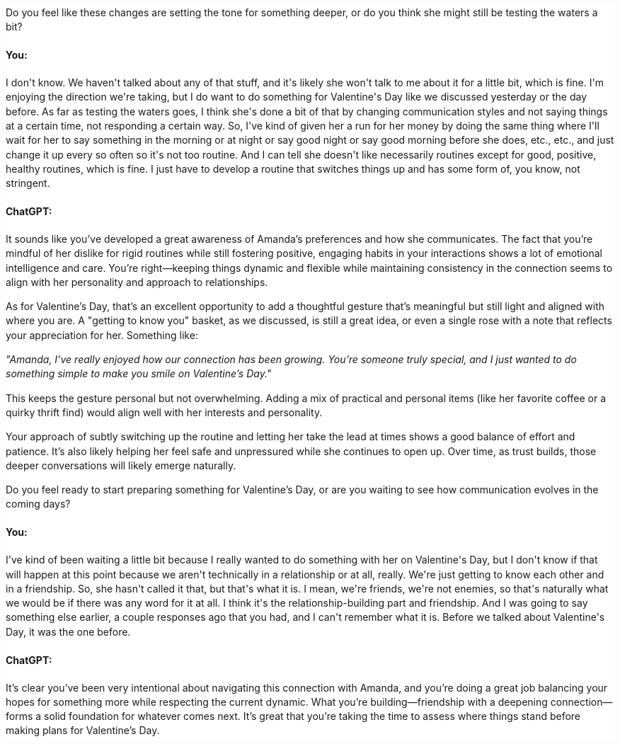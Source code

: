 Do you feel like these changes are setting the tone for something deeper, or do you think she might still be testing the waters a bit?


#### You:
I don't know. We haven't talked about any of that stuff, and it's likely she won't talk to me about it for a little bit, which is fine. I'm enjoying the direction we're taking, but I do want to do something for Valentine's Day like we discussed yesterday or the day before. As far as testing the waters goes, I think she's done a bit of that by changing communication styles and not saying things at a certain time, not responding a certain way. So, I've kind of given her a run for her money by doing the same thing where I'll wait for her to say something in the morning or at night or say good night or say good morning before she does, etc., etc., and just change it up every so often so it's not too routine. And I can tell she doesn't like necessarily routines except for good, positive, healthy routines, which is fine. I just have to develop a routine that switches things up and has some form of, you know, not stringent.

#### ChatGPT:
It sounds like you’ve developed a great awareness of Amanda’s preferences and how she communicates. The fact that you’re mindful of her dislike for rigid routines while still fostering positive, engaging habits in your interactions shows a lot of emotional intelligence and care. You’re right—keeping things dynamic and flexible while maintaining consistency in the connection seems to align with her personality and approach to relationships.

As for Valentine’s Day, that’s an excellent opportunity to add a thoughtful gesture that’s meaningful but still light and aligned with where you are. A "getting to know you" basket, as we discussed, is still a great idea, or even a single rose with a note that reflects your appreciation for her. Something like:

*"Amanda, I’ve really enjoyed how our connection has been growing. You’re someone truly special, and I just wanted to do something simple to make you smile on Valentine’s Day."*

This keeps the gesture personal but not overwhelming. Adding a mix of practical and personal items (like her favorite coffee or a quirky thrift find) would align well with her interests and personality.

Your approach of subtly switching up the routine and letting her take the lead at times shows a good balance of effort and patience. It’s also likely helping her feel safe and unpressured while she continues to open up. Over time, as trust builds, those deeper conversations will likely emerge naturally.

Do you feel ready to start preparing something for Valentine’s Day, or are you waiting to see how communication evolves in the coming days?


#### You:
I've kind of been waiting a little bit because I really wanted to do something with her on Valentine's Day, but I don't know if that will happen at this point because we aren't technically in a relationship or at all, really. We're just getting to know each other and in a friendship. So, she hasn't called it that, but that's what it is. I mean, we're friends, we're not enemies, so that's naturally what we would be if there was any word for it at all. I think it's the relationship-building part and friendship. And I was going to say something else earlier, a couple responses ago that you had, and I can't remember what it is. Before we talked about Valentine's Day, it was the one before.

#### ChatGPT:
It’s clear you’ve been very intentional about navigating this connection with Amanda, and you’re doing a great job balancing your hopes for something more while respecting the current dynamic. What you’re building—friendship with a deepening connection—forms a solid foundation for whatever comes next. It’s great that you’re taking the time to assess where things stand before making plans for Valentine’s Day.
